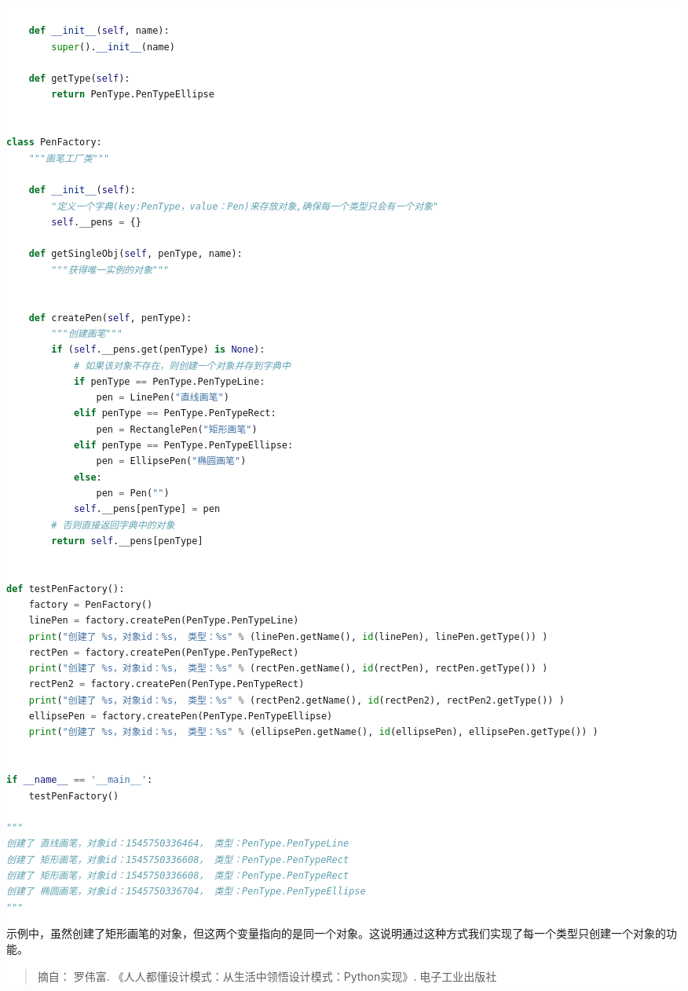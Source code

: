 ```python

    def __init__(self, name):
        super().__init__(name)

    def getType(self):
        return PenType.PenTypeEllipse


class PenFactory:
    """画笔工厂类"""

    def __init__(self):
        "定义一个字典(key:PenType，value：Pen)来存放对象,确保每一个类型只会有一个对象"
        self.__pens = {}

    def getSingleObj(self, penType, name):
        """获得唯一实例的对象"""


    def createPen(self, penType):
        """创建画笔"""
        if (self.__pens.get(penType) is None):
            # 如果该对象不存在，则创建一个对象并存到字典中
            if penType == PenType.PenTypeLine:
                pen = LinePen("直线画笔")
            elif penType == PenType.PenTypeRect:
                pen = RectanglePen("矩形画笔")
            elif penType == PenType.PenTypeEllipse:
                pen = EllipsePen("椭圆画笔")
            else:
                pen = Pen("")
            self.__pens[penType] = pen
        # 否则直接返回字典中的对象
        return self.__pens[penType]


def testPenFactory():
    factory = PenFactory()
    linePen = factory.createPen(PenType.PenTypeLine)
    print("创建了 %s，对象id：%s， 类型：%s" % (linePen.getName(), id(linePen), linePen.getType()) )
    rectPen = factory.createPen(PenType.PenTypeRect)
    print("创建了 %s，对象id：%s， 类型：%s" % (rectPen.getName(), id(rectPen), rectPen.getType()) )
    rectPen2 = factory.createPen(PenType.PenTypeRect)
    print("创建了 %s，对象id：%s， 类型：%s" % (rectPen2.getName(), id(rectPen2), rectPen2.getType()) )
    ellipsePen = factory.createPen(PenType.PenTypeEllipse)
    print("创建了 %s，对象id：%s， 类型：%s" % (ellipsePen.getName(), id(ellipsePen), ellipsePen.getType()) )


if __name__ == '__main__':
    testPenFactory()

"""
创建了 直线画笔，对象id：1545750336464， 类型：PenType.PenTypeLine
创建了 矩形画笔，对象id：1545750336608， 类型：PenType.PenTypeRect
创建了 矩形画笔，对象id：1545750336608， 类型：PenType.PenTypeRect
创建了 椭圆画笔，对象id：1545750336704， 类型：PenType.PenTypeEllipse
"""
```

示例中，虽然创建了矩形画笔的对象，但这两个变量指向的是同一个对象。这说明通过这种方式我们实现了每一个类型只创建一个对象的功能。

>  摘自： 罗伟富. 《人人都懂设计模式：从生活中领悟设计模式：Python实现》. 电子工业出版社
